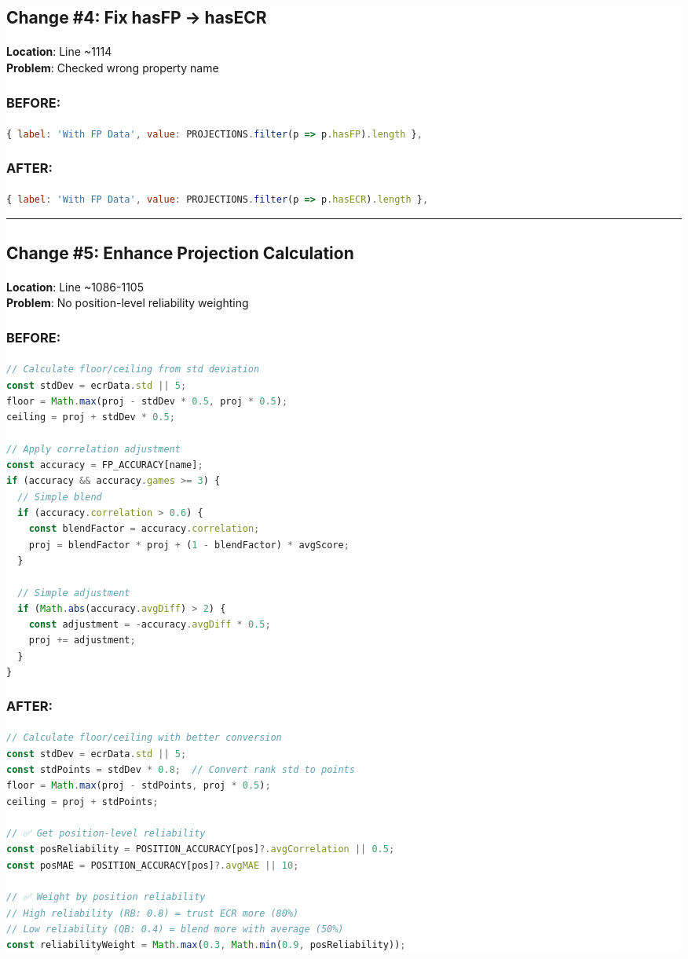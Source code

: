 
## Change #4: Fix hasFP → hasECR

**Location**: Line ~1114  
**Problem**: Checked wrong property name

### BEFORE:
```javascript
{ label: 'With FP Data', value: PROJECTIONS.filter(p => p.hasFP).length },
```

### AFTER:
```javascript
{ label: 'With FP Data', value: PROJECTIONS.filter(p => p.hasECR).length },
```

---

## Change #5: Enhance Projection Calculation

**Location**: Line ~1086-1105  
**Problem**: No position-level reliability weighting

### BEFORE:
```javascript
// Calculate floor/ceiling from std deviation
const stdDev = ecrData.std || 5;
floor = Math.max(proj - stdDev * 0.5, proj * 0.5);
ceiling = proj + stdDev * 0.5;

// Apply correlation adjustment
const accuracy = FP_ACCURACY[name];
if (accuracy && accuracy.games >= 3) {
  // Simple blend
  if (accuracy.correlation > 0.6) {
    const blendFactor = accuracy.correlation;
    proj = blendFactor * proj + (1 - blendFactor) * avgScore;
  }
  
  // Simple adjustment
  if (Math.abs(accuracy.avgDiff) > 2) {
    const adjustment = -accuracy.avgDiff * 0.5;
    proj += adjustment;
  }
}
```

### AFTER:
```javascript
// Calculate floor/ceiling with better conversion
const stdDev = ecrData.std || 5;
const stdPoints = stdDev * 0.8;  // Convert rank std to points
floor = Math.max(proj - stdPoints, proj * 0.5);
ceiling = proj + stdPoints;

// ✅ Get position-level reliability
const posReliability = POSITION_ACCURACY[pos]?.avgCorrelation || 0.5;
const posMAE = POSITION_ACCURACY[pos]?.avgMAE || 10;

// ✅ Weight by position reliability
// High reliability (RB: 0.8) = trust ECR more (80%)
// Low reliability (QB: 0.4) = blend more with average (50%)
const reliabilityWeight = Math.max(0.3, Math.min(0.9, posReliability));

```
